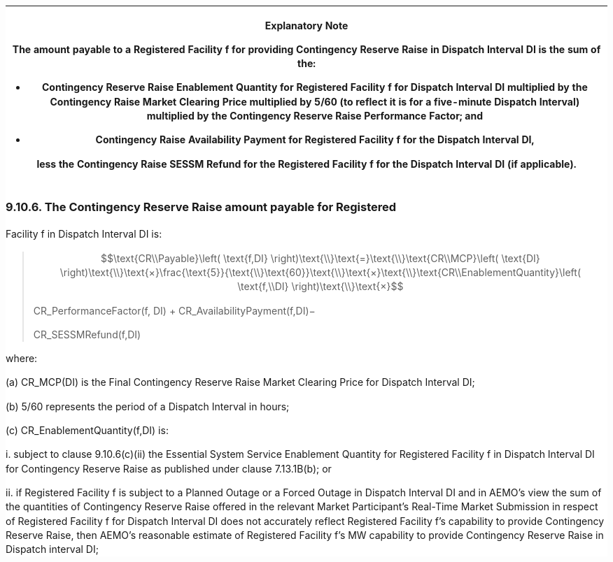 <table>
<colgroup>
<col style="width: 100%" />
</colgroup>
<thead>
<tr class="header">
<th><p><strong>Explanatory Note</strong></p>
<p>The amount payable to a Registered Facility f for providing
Contingency Reserve Raise in Dispatch Interval DI is the sum of the:</p>
<ul>
<li><p>Contingency Reserve Raise Enablement Quantity for Registered
Facility f for Dispatch Interval DI multiplied by the Contingency Raise
Market Clearing Price multiplied by 5/60 (to reflect it is for a
five-minute Dispatch Interval) multiplied by the Contingency Reserve
Raise Performance Factor; and</p></li>
<li><p>Contingency Raise Availability Payment for Registered Facility f
for the Dispatch Interval DI,</p></li>
</ul>
<p>less the Contingency Raise SESSM Refund for the Registered Facility f
for the Dispatch Interval DI (if applicable).</p></th>
</tr>
</thead>
<tbody>
</tbody>
</table>

### 9.10.6. The Contingency Reserve Raise amount payable for Registered
Facility f in Dispatch Interval DI is:

> $$\text{CR\\Payable}\left( \text{f,DI} \right)\text{\\}\text{=}\text{\\}\text{CR\\MCP}\left( \text{DI} \right)\text{\\}\text{×}\frac{\text{5}}{\text{\\}\text{60}}\text{\\}\text{×}\text{\\}\text{CR\\EnablementQuantity}\left( \text{f,\\DI} \right)\text{\\}\text{×}$$
>
> CR\_PerformanceFactor(f, DI) + CR\_AvailabilityPayment(f,DI)−
>
> CR\_SESSMRefund(f,DI)

where:

\(a\) CR\_MCP(DI) is the Final Contingency Reserve Raise Market Clearing
Price for Dispatch Interval DI;

\(b\) 5/60 represents the period of a Dispatch Interval in hours;

\(c\) CR\_EnablementQuantity(f,DI) is:

i\. subject to clause 9.10.6(c)(ii) the Essential System Service
Enablement Quantity for Registered Facility f in Dispatch Interval DI
for Contingency Reserve Raise as published under clause 7.13.1B(b); or

ii\. if Registered Facility f is subject to a Planned Outage or a Forced
Outage in Dispatch Interval DI and in AEMO’s view the sum of the
quantities of Contingency Reserve Raise offered in the relevant Market
Participant’s Real-Time Market Submission in respect of Registered
Facility f for Dispatch Interval DI does not accurately reflect
Registered Facility f’s capability to provide Contingency Reserve Raise,
then AEMO’s reasonable estimate of Registered Facility f’s MW capability
to provide Contingency Reserve Raise in Dispatch interval DI;
